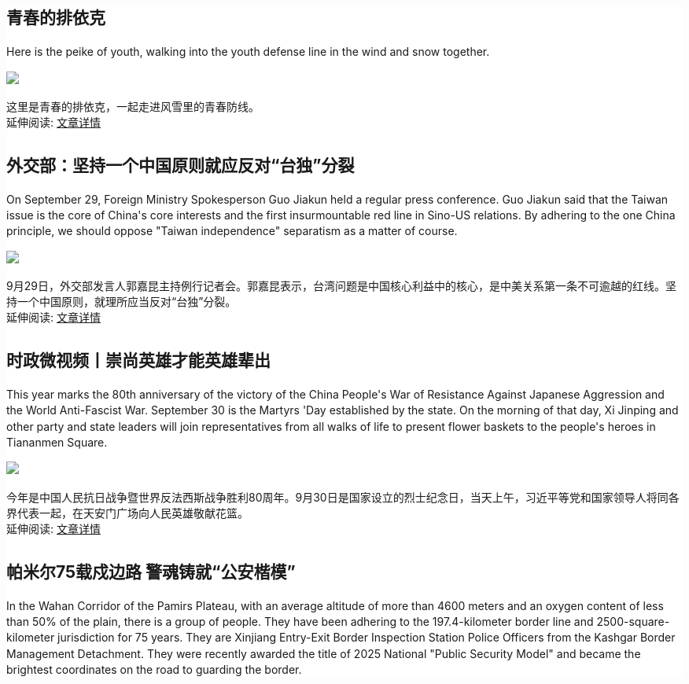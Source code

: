 <qrcode title="从戍边石到筑路缸" image="https://p5.img.cctvpic.com/photoworkspace/2025/09/29/2025092915402618654.jpg" />   

## 青春的排依克   
Here is the peike of youth, walking into the youth defense line in the wind and snow together.   

<img src="https://p1.img.cctvpic.com/photoworkspace/2025/09/29/2025092915395289679.jpg" />   

这里是青春的排依克，一起走进风雪里的青春防线。   
延伸阅读: [文章详情](https://news.cctv.com/2025/09/29/ARTIKR3W5liz1FMgfSAaoP1y250929.shtml)   

<qrcode title="青春的排依克" image="https://p1.img.cctvpic.com/photoworkspace/2025/09/29/2025092915395289679.jpg" />   

## 外交部：坚持一个中国原则就应反对“台独”分裂   
On September 29, Foreign Ministry Spokesperson Guo Jiakun held a regular press conference. Guo Jiakun said that the Taiwan issue is the core of China's core interests and the first insurmountable red line in Sino-US relations. By adhering to the one China principle, we should oppose "Taiwan independence" separatism as a matter of course.   

<img src="https://p2.img.cctvpic.com/photoworkspace/2025/09/29/2025092915402531873.jpg" />   

9月29日，外交部发言人郭嘉昆主持例行记者会。郭嘉昆表示，台湾问题是中国核心利益中的核心，是中美关系第一条不可逾越的红线。坚持一个中国原则，就理所应当反对“台独”分裂。   
延伸阅读: [文章详情](https://news.cctv.com/2025/09/29/ARTI2qbsAnKI2d6lkTHgA8v1250929.shtml)   

<qrcode title="外交部：坚持一个中国原则就应反对“台独”分裂" image="https://p2.img.cctvpic.com/photoworkspace/2025/09/29/2025092915402531873.jpg" />   

## 时政微视频丨崇尚英雄才能英雄辈出   
This year marks the 80th anniversary of the victory of the China People's War of Resistance Against Japanese Aggression and the World Anti-Fascist War. September 30 is the Martyrs 'Day established by the state. On the morning of that day, Xi Jinping and other party and state leaders will join representatives from all walks of life to present flower baskets to the people's heroes in Tiananmen Square.   

<img src="https://p5.img.cctvpic.com/photoworkspace/2025/09/29/2025092915260017700.jpg" />   

今年是中国人民抗日战争暨世界反法西斯战争胜利80周年。9月30日是国家设立的烈士纪念日，当天上午，习近平等党和国家领导人将同各界代表一起，在天安门广场向人民英雄敬献花篮。   
延伸阅读: [文章详情](https://news.cctv.com/2025/09/29/ARTIipMWTfDOdvAzVYr3a07o250929.shtml)   

<qrcode title="时政微视频丨崇尚英雄才能英雄辈出" image="https://p5.img.cctvpic.com/photoworkspace/2025/09/29/2025092915260017700.jpg" />   

## 帕米尔75载戍边路 警魂铸就“公安楷模”   
In the Wahan Corridor of the Pamirs Plateau, with an average altitude of more than 4600 meters and an oxygen content of less than 50% of the plain, there is a group of people. They have been adhering to the 197.4-kilometer border line and 2500-square-kilometer jurisdiction for 75 years. They are Xinjiang Entry-Exit Border Inspection Station Police Officers from the Kashgar Border Management Detachment. They were recently awarded the title of 2025 National "Public Security Model" and became the brightest coordinates on the road to guarding the border.   
